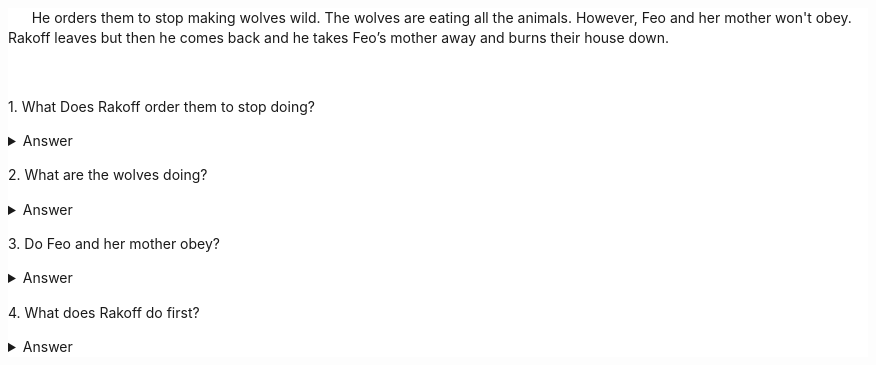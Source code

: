 &nbsp;&nbsp;&nbsp;&nbsp;&nbsp;&nbsp;He orders them to stop making wolves wild. The wolves are eating all the animals. However, Feo and her mother won't obey. Rakoff leaves but then he comes back and he takes Feo’s mother away and burns their house down.
<br>
<center><audio controls><source src="{{ '/assets/audio/ww3.mp3' | assetUrl }}" type="audio/mpeg">Your browser does not support the audio element.</audio></center></br>

<span onclick="document.getElementById('audio-question29').play()" style="cursor: pointer; ">1. What Does Rakoff order them to stop doing?</span>
<details><summary>Answer</summary></details>
<audio id="audio-question29" style="display:none;">
  <source src="{{ '/assets/audio/speak29.mp3' | assetUrl }}" type="audio/mpeg">
  Your browser does not support the audio element.
</audio>
<audio id="audio-answer29" style="display:none;">
  <source src="{{ '/assets/audio/speak30.mp3' | assetUrl }}" type="audio/mpeg">
  Your browser does not support the audio element.
</audio>

<span onclick="document.getElementById('audio-question31').play()" style="cursor: pointer; ">2. What are the wolves doing?</span>
<details><summary>Answer</summary></details>
<audio id="audio-question31" style="display:none;">
  <source src="{{ '/assets/audio/speak31.mp3' | assetUrl }}" type="audio/mpeg">
  Your browser does not support the audio element.
</audio>
<audio id="audio-answer31" style="display:none;">
  <source src="{{ '/assets/audio/speak32.mp3' | assetUrl }}" type="audio/mpeg">
  Your browser does not support the audio element.
</audio>

<span onclick="document.getElementById('audio-question33').play()" style="cursor: pointer; ">3. Do Feo and her mother obey?</span>
<details><summary>Answer</summary></details>
<audio id="audio-question33" style="display:none;">
  <source src="{{ '/assets/audio/speak33.mp3' | assetUrl }}" type="audio/mpeg">
  Your browser does not support the audio element.
</audio>
<audio id="audio-answer33" style="display:none;">
  <source src="{{ '/assets/audio/speak34.mp3' | assetUrl }}" type="audio/mpeg">
  Your browser does not support the audio element.
</audio>

<span onclick="document.getElementById('audio-question35').play()" style="cursor: pointer; ">4. What does Rakoff do first?</span>
<details><summary>Answer</summary></details>
<audio id="audio-question35" style="display:none;">
  <source src="{{ '/assets/audio/speak35.mp3' | assetUrl }}" type="audio/mpeg">
  Your browser does not support the audio element.
</audio>
<audio id="audio-answer35" style="display:none;">
  <source src="{{ '/assets/audio/speak36.mp3' | assetUrl }}" type="audio/mpeg">
  Your browser does not support the audio element.
</audio>
